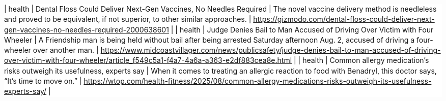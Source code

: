 | health | Dental Floss Could Deliver Next-Gen Vaccines, No Needles Required | The novel vaccine delivery method is needleless and proved to be equivalent, if not superior, to other similar approaches. | https://gizmodo.com/dental-floss-could-deliver-next-gen-vaccines-no-needles-required-2000638601 |
| health | Judge Denies Bail to Man Accused of Driving Over Victim with Four Wheeler | A Friendship man is being held without bail after being arrested Saturday afternoon Aug. 2, accused of driving a four-wheeler over another man. | https://www.midcoastvillager.com/news/publicsafety/judge-denies-bail-to-man-accused-of-driving-over-victim-with-four-wheeler/article_f549c5a1-f4a7-4a6a-a363-e2df883cea8e.html |
| health | Common allergy medication’s risks outweigh its usefulness, experts say | When it comes to treating an allergic reaction to food with Benadryl, this doctor says, “It’s time to move on.” | https://wtop.com/health-fitness/2025/08/common-allergy-medications-risks-outweigh-its-usefulness-experts-say/ |